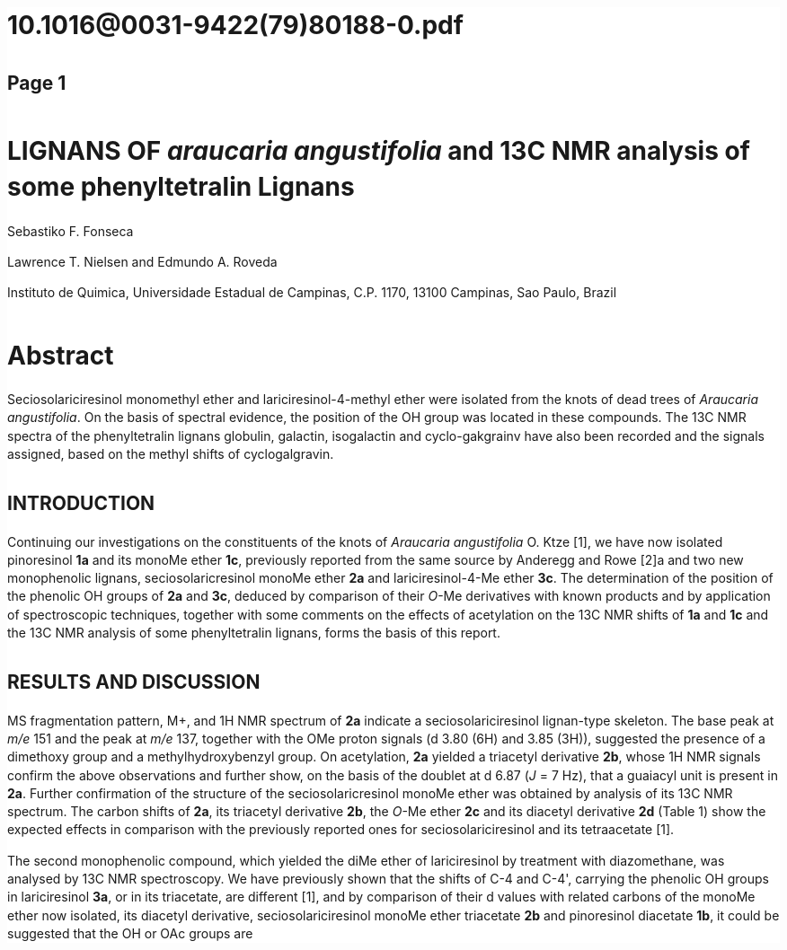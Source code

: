 # 10.1016@0031-9422(79)80188-0.pdf

## Page 1



# LIGNANS OF _araucaria angustifolia_ and 13C NMR analysis of some phenyltetralin Lignans

Sebastiko F. Fonseca

Lawrence T. Nielsen and Edmundo A. Roveda

Instituto de Quimica, Universidade Estadual de Campinas, C.P. 1170, 13100 Campinas, Sao Paulo, Brazil

# Abstract

Seciosolariciresinol monomethyl ether and lariciresinol-4-methyl ether were isolated from the knots of dead trees of _Araucaria angustifolia_. On the basis of spectral evidence, the position of the OH group was located in these compounds. The 13C NMR spectra of the phenyltetralin lignans globulin, galactin, isogalactin and cyclo-gakgrainv have also been recorded and the signals assigned, based on the methyl shifts of cyclogalgravin.

## INTRODUCTION

Continuing our investigations on the constituents of the knots of _Araucaria angustifolia_ O. Ktze [1], we have now isolated pinoresinol **1a** and its monoMe ether **1c**, previously reported from the same source by Anderegg and Rowe [2]a and two new monophenolic lignans, seciosolaricresinol monoMe ether **2a** and lariciresinol-4-Me ether **3c**. The determination of the position of the phenolic OH groups of **2a** and **3c**, deduced by comparison of their _O_-Me derivatives with known products and by application of spectroscopic techniques, together with some comments on the effects of acetylation on the 13C NMR shifts of **1a** and **1c** and the 13C NMR analysis of some phenyltetralin lignans, forms the basis of this report.

## RESULTS AND DISCUSSION

MS fragmentation pattern, M+, and 1H NMR spectrum of **2a** indicate a seciosolariciresinol lignan-type skeleton. The base peak at _m/e_ 151 and the peak at _m/e_ 137, together with the OMe proton signals (d 3.80 (6H) and 3.85 (3H)), suggested the presence of a dimethoxy group and a methylhydroxybenzyl group. On acetylation, **2a** yielded a triacetyl derivative **2b**, whose 1H NMR signals confirm the above observations and further show, on the basis of the doublet at d 6.87 (_J_ = 7 Hz), that a guaiacyl unit is present in **2a**. Further confirmation of the structure of the seciosolaricresinol monoMe ether was obtained by analysis of its 13C NMR spectrum. The carbon shifts of **2a**, its triacetyl derivative **2b**, the _O_-Me ether **2c** and its diacetyl derivative **2d** (Table 1) show the expected effects in comparison with the previously reported ones for seciosolariciresinol and its tetraacetate [1].

The second monophenolic compound, which yielded the diMe ether of lariciresinol by treatment with diazomethane, was analysed by 13C NMR spectroscopy. We have previously shown that the shifts of C-4 and C-4', carrying the phenolic OH groups in lariciresinol **3a**, or in its triacetate, are different [1], and by comparison of their d values with related carbons of the monoMe ether now isolated, its diacetyl derivative, seciosolariciresinol monoMe ether triacetate **2b** and pinoresinol diacetate **1b**, it could be suggested that the OH or OAc groups are
